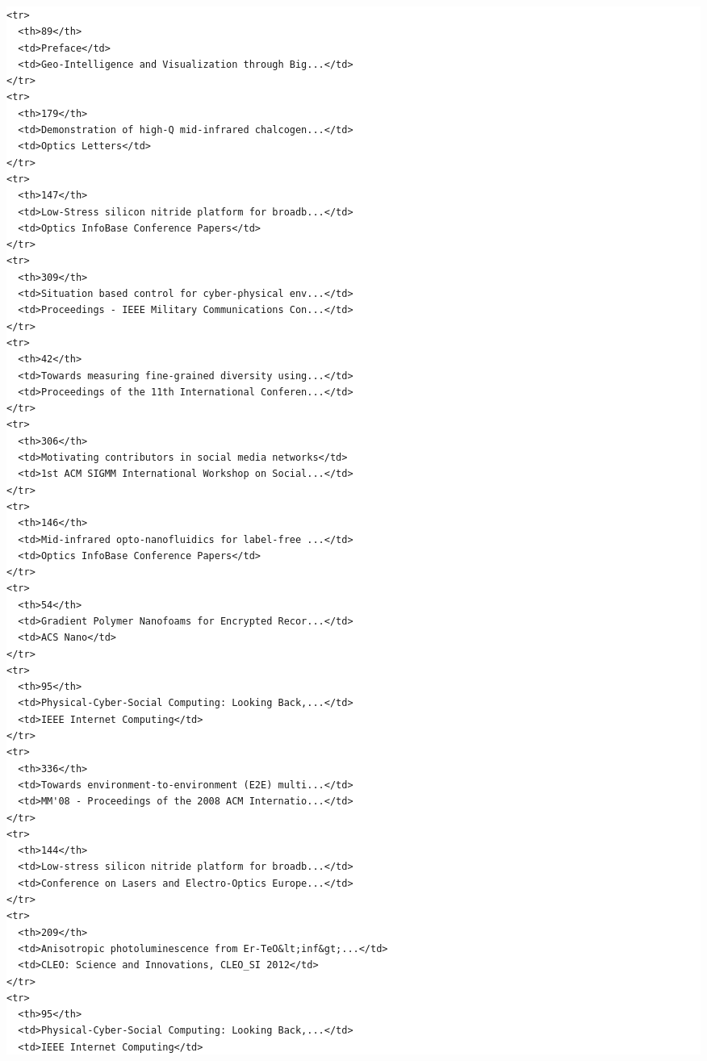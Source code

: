     <tr>
      <th>89</th>
      <td>Preface</td>
      <td>Geo-Intelligence and Visualization through Big...</td>
    </tr>
    <tr>
      <th>179</th>
      <td>Demonstration of high-Q mid-infrared chalcogen...</td>
      <td>Optics Letters</td>
    </tr>
    <tr>
      <th>147</th>
      <td>Low-Stress silicon nitride platform for broadb...</td>
      <td>Optics InfoBase Conference Papers</td>
    </tr>
    <tr>
      <th>309</th>
      <td>Situation based control for cyber-physical env...</td>
      <td>Proceedings - IEEE Military Communications Con...</td>
    </tr>
    <tr>
      <th>42</th>
      <td>Towards measuring fine-grained diversity using...</td>
      <td>Proceedings of the 11th International Conferen...</td>
    </tr>
    <tr>
      <th>306</th>
      <td>Motivating contributors in social media networks</td>
      <td>1st ACM SIGMM International Workshop on Social...</td>
    </tr>
    <tr>
      <th>146</th>
      <td>Mid-infrared opto-nanofluidics for label-free ...</td>
      <td>Optics InfoBase Conference Papers</td>
    </tr>
    <tr>
      <th>54</th>
      <td>Gradient Polymer Nanofoams for Encrypted Recor...</td>
      <td>ACS Nano</td>
    </tr>
    <tr>
      <th>95</th>
      <td>Physical-Cyber-Social Computing: Looking Back,...</td>
      <td>IEEE Internet Computing</td>
    </tr>
    <tr>
      <th>336</th>
      <td>Towards environment-to-environment (E2E) multi...</td>
      <td>MM'08 - Proceedings of the 2008 ACM Internatio...</td>
    </tr>
    <tr>
      <th>144</th>
      <td>Low-stress silicon nitride platform for broadb...</td>
      <td>Conference on Lasers and Electro-Optics Europe...</td>
    </tr>
    <tr>
      <th>209</th>
      <td>Anisotropic photoluminescence from Er-TeO&lt;inf&gt;...</td>
      <td>CLEO: Science and Innovations, CLEO_SI 2012</td>
    </tr>
    <tr>
      <th>95</th>
      <td>Physical-Cyber-Social Computing: Looking Back,...</td>
      <td>IEEE Internet Computing</td>